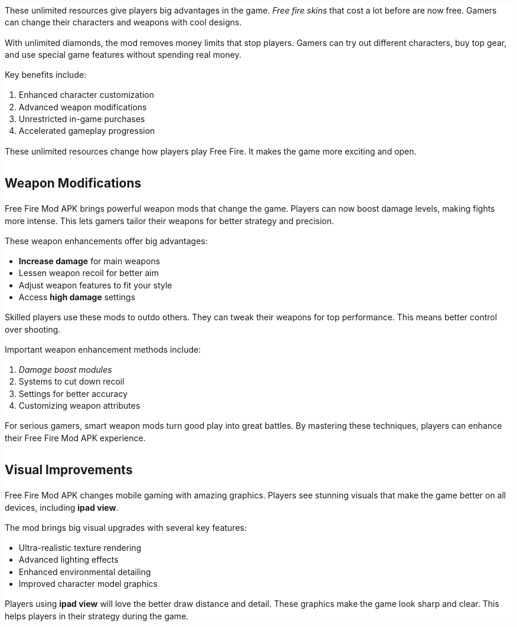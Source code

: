 These unlimited resources give players big advantages in the game. _Free fire skins_ that cost a lot before are now free. Gamers can change their characters and weapons with cool designs.

With unlimited diamonds, the mod removes money limits that stop players. Gamers can try out different characters, buy top gear, and use special game features without spending real money.

Key benefits include:

1.  Enhanced character customization
2.  Advanced weapon modifications
3.  Unrestricted in-game purchases
4.  Accelerated gameplay progression

These unlimited resources change how players play Free Fire. It makes the game more exciting and open.

Weapon Modifications
-------------------------------------------

Free Fire Mod APK brings powerful weapon mods that change the game. Players can now boost damage levels, making fights more intense. This lets gamers tailor their weapons for better strategy and precision.

These weapon enhancements offer big advantages:

*   **Increase damage** for main weapons
*   Lessen weapon recoil for better aim
*   Adjust weapon features to fit your style
*   Access **high damage** settings

Skilled players use these mods to outdo others. They can tweak their weapons for top performance. This means better control over shooting.

Important weapon enhancement methods include:

1.  _Damage boost modules_
2.  Systems to cut down recoil
3.  Settings for better accuracy
4.  Customizing weapon attributes

For serious gamers, smart weapon mods turn good play into great battles. By mastering these techniques, players can enhance their Free Fire Mod APK experience.

Visual Improvements
---------------------------------------------

Free Fire Mod APK changes mobile gaming with amazing graphics. Players see stunning visuals that make the game better on all devices, including **ipad view**.

The mod brings big visual upgrades with several key features:

*   Ultra-realistic texture rendering
*   Advanced lighting effects
*   Enhanced environmental detailing
*   Improved character model graphics

Players using **ipad view** will love the better draw distance and detail. These graphics make the game look sharp and clear. This helps players in their strategy during the game.
